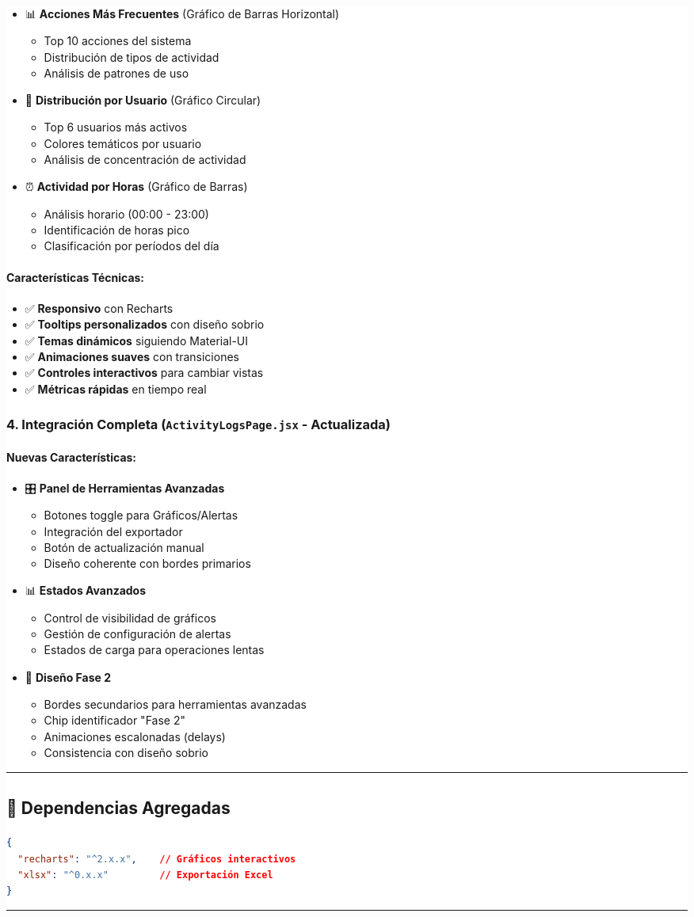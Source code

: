 - 📊 **Acciones Más Frecuentes** (Gráfico de Barras Horizontal)
  - Top 10 acciones del sistema
  - Distribución de tipos de actividad
  - Análisis de patrones de uso

- 🥧 **Distribución por Usuario** (Gráfico Circular)
  - Top 6 usuarios más activos
  - Colores temáticos por usuario
  - Análisis de concentración de actividad

- ⏰ **Actividad por Horas** (Gráfico de Barras)
  - Análisis horario (00:00 - 23:00)
  - Identificación de horas pico
  - Clasificación por períodos del día

#### Características Técnicas:
- ✅ **Responsivo** con Recharts
- ✅ **Tooltips personalizados** con diseño sobrio
- ✅ **Temas dinámicos** siguiendo Material-UI
- ✅ **Animaciones suaves** con transiciones
- ✅ **Controles interactivos** para cambiar vistas
- ✅ **Métricas rápidas** en tiempo real

### 4. **Integración Completa** (`ActivityLogsPage.jsx` - Actualizada)

#### Nuevas Características:
- 🎛️ **Panel de Herramientas Avanzadas**
  - Botones toggle para Gráficos/Alertas
  - Integración del exportador
  - Botón de actualización manual
  - Diseño coherente con bordes primarios

- 📊 **Estados Avanzados**
  - Control de visibilidad de gráficos
  - Gestión de configuración de alertas
  - Estados de carga para operaciones lentas

- 🎨 **Diseño Fase 2**
  - Bordes secundarios para herramientas avanzadas
  - Chip identificador "Fase 2"
  - Animaciones escalonadas (delays)
  - Consistencia con diseño sobrio

---

## 🔧 Dependencias Agregadas

```json
{
  "recharts": "^2.x.x",    // Gráficos interactivos
  "xlsx": "^0.x.x"         // Exportación Excel
}
```

---